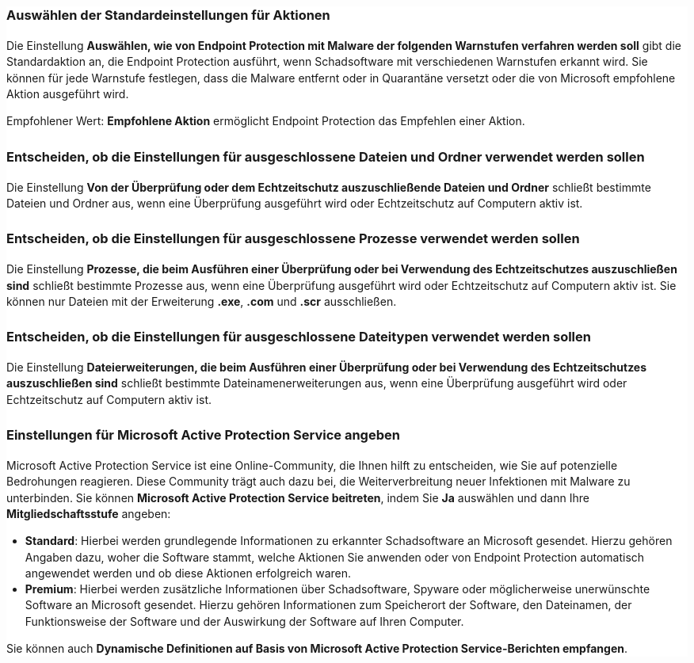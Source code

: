 ### <a name="choose-default-actions-settings"></a>Auswählen der Standardeinstellungen für Aktionen

Die Einstellung **Auswählen, wie von Endpoint Protection mit Malware der folgenden Warnstufen verfahren werden soll** gibt die Standardaktion an, die Endpoint Protection ausführt, wenn Schadsoftware mit verschiedenen Warnstufen erkannt wird. Sie können für jede Warnstufe festlegen, dass die Malware entfernt oder in Quarantäne versetzt oder die von Microsoft empfohlene Aktion ausgeführt wird.

Empfohlener Wert: **Empfohlene Aktion** ermöglicht Endpoint Protection das Empfehlen einer Aktion.   

### <a name="decide-whether-to-choose-the-excluded-files-and-folders-settings"></a>Entscheiden, ob die Einstellungen für ausgeschlossene Dateien und Ordner verwendet werden sollen

Die Einstellung **Von der Überprüfung oder dem Echtzeitschutz auszuschließende Dateien und Ordner** schließt bestimmte Dateien und Ordner aus, wenn eine Überprüfung ausgeführt wird oder Echtzeitschutz auf Computern aktiv ist.

### <a name="decide-whether-to-choose-the-excluded-processes-settings"></a>Entscheiden, ob die Einstellungen für ausgeschlossene Prozesse verwendet werden sollen

Die Einstellung **Prozesse, die beim Ausführen einer Überprüfung oder bei Verwendung des Echtzeitschutzes auszuschließen sind** schließt bestimmte Prozesse aus, wenn eine Überprüfung ausgeführt wird oder Echtzeitschutz auf Computern aktiv ist. Sie können nur Dateien mit der Erweiterung **.exe**, **.com** und **.scr** ausschließen.

### <a name="decide-whether-to-choose-the-excluded-file-types-settings"></a>Entscheiden, ob die Einstellungen für ausgeschlossene Dateitypen verwendet werden sollen

Die Einstellung **Dateierweiterungen, die beim Ausführen einer Überprüfung oder bei Verwendung des Echtzeitschutzes auszuschließen sind** schließt bestimmte Dateinamenerweiterungen aus, wenn eine Überprüfung ausgeführt wird oder Echtzeitschutz auf Computern aktiv ist.

### <a name="specify-microsoft-active-protection-service-settings"></a>Einstellungen für Microsoft Active Protection Service angeben
Microsoft Active Protection Service ist eine Online-Community, die Ihnen hilft zu entscheiden, wie Sie auf potenzielle Bedrohungen reagieren. Diese Community trägt auch dazu bei, die Weiterverbreitung neuer Infektionen mit Malware zu unterbinden. Sie können **Microsoft Active Protection Service beitreten**, indem Sie **Ja** auswählen und dann Ihre **Mitgliedschaftsstufe** angeben:
  - **Standard**: Hierbei werden grundlegende Informationen zu erkannter Schadsoftware an Microsoft gesendet. Hierzu gehören Angaben dazu, woher die Software stammt, welche Aktionen Sie anwenden oder von Endpoint Protection automatisch angewendet werden und ob diese Aktionen erfolgreich waren.
  - **Premium**: Hierbei werden zusätzliche Informationen über Schadsoftware, Spyware oder möglicherweise unerwünschte Software an Microsoft gesendet. Hierzu gehören Informationen zum Speicherort der Software, den Dateinamen, der Funktionsweise der Software und der Auswirkung der Software auf Ihren Computer.

Sie können auch **Dynamische Definitionen auf Basis von Microsoft Active Protection Service-Berichten empfangen**.
